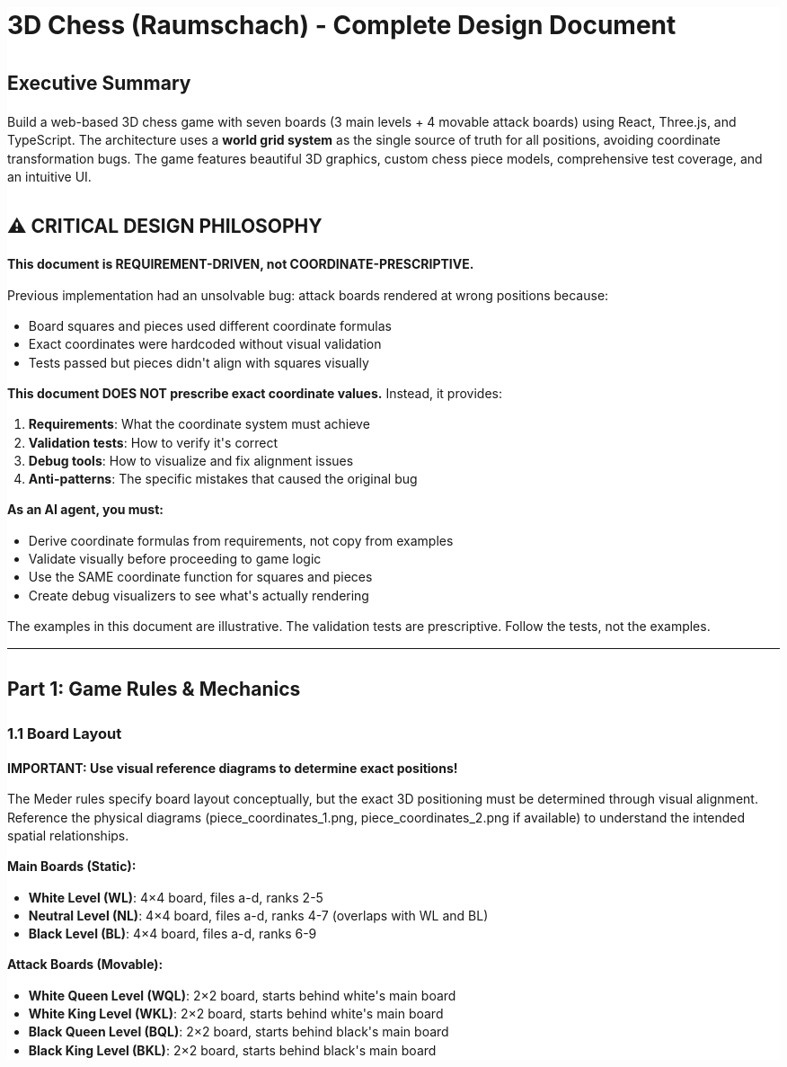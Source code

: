 # 3D Chess (Raumschach) - Complete Design Document

## Executive Summary

Build a web-based 3D chess game with seven boards (3 main levels + 4 movable attack boards) using React, Three.js, and TypeScript. The architecture uses a **world grid system** as the single source of truth for all positions, avoiding coordinate transformation bugs. The game features beautiful 3D graphics, custom chess piece models, comprehensive test coverage, and an intuitive UI.

## ⚠️ CRITICAL DESIGN PHILOSOPHY

**This document is REQUIREMENT-DRIVEN, not COORDINATE-PRESCRIPTIVE.**

Previous implementation had an unsolvable bug: attack boards rendered at wrong positions because:
- Board squares and pieces used different coordinate formulas
- Exact coordinates were hardcoded without visual validation
- Tests passed but pieces didn't align with squares visually

**This document DOES NOT prescribe exact coordinate values.** Instead, it provides:
1. **Requirements**: What the coordinate system must achieve
2. **Validation tests**: How to verify it's correct
3. **Debug tools**: How to visualize and fix alignment issues
4. **Anti-patterns**: The specific mistakes that caused the original bug

**As an AI agent, you must:**
- Derive coordinate formulas from requirements, not copy from examples
- Validate visually before proceeding to game logic
- Use the SAME coordinate function for squares and pieces
- Create debug visualizers to see what's actually rendering

The examples in this document are illustrative. The validation tests are prescriptive. Follow the tests, not the examples.

---

## Part 1: Game Rules & Mechanics

### 1.1 Board Layout

**IMPORTANT: Use visual reference diagrams to determine exact positions!**

The Meder rules specify board layout conceptually, but the exact 3D positioning must be determined through visual alignment. Reference the physical diagrams (piece_coordinates_1.png, piece_coordinates_2.png if available) to understand the intended spatial relationships.

**Main Boards (Static):**
- **White Level (WL)**: 4×4 board, files a-d, ranks 2-5
- **Neutral Level (NL)**: 4×4 board, files a-d, ranks 4-7 (overlaps with WL and BL)
- **Black Level (BL)**: 4×4 board, files a-d, ranks 6-9

**Attack Boards (Movable):**
- **White Queen Level (WQL)**: 2×2 board, starts behind white's main board
- **White King Level (WKL)**: 2×2 board, starts behind white's main board
- **Black Queen Level (BQL)**: 2×2 board, starts behind black's main board
- **Black King Level (BKL)**: 2×2 board, starts behind black's main board
